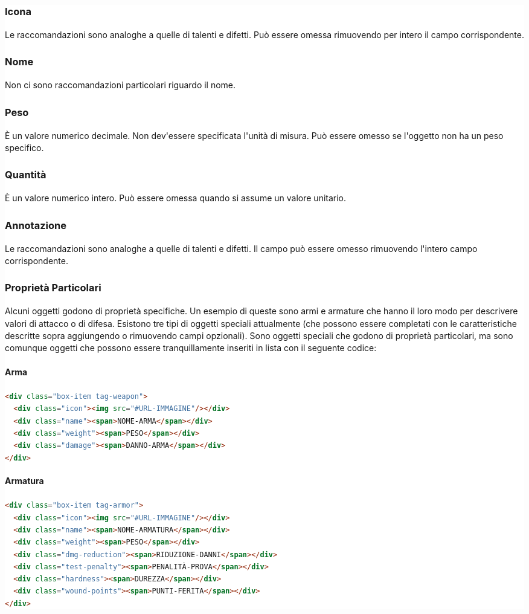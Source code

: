 ### Icona

Le raccomandazioni sono analoghe a quelle di talenti e difetti. Può essere
omessa rimuovendo per intero il campo corrispondente.

### Nome

Non ci sono raccomandazioni particolari riguardo il nome.

### Peso

È un valore numerico decimale. Non dev'essere specificata l'unità di misura. Può
essere omesso se l'oggetto non ha un peso specifico.

### Quantità

È un valore numerico intero. Può essere omessa quando si assume un valore
unitario.

### Annotazione

Le raccomandazioni sono analoghe a quelle di talenti e difetti. Il campo può
essere omesso rimuovendo l'intero campo corrispondente.

### Proprietà Particolari

Alcuni oggetti godono di proprietà specifiche. Un esempio di queste sono armi e
armature che hanno il loro modo per descrivere valori di attacco o di
difesa. Esistono tre tipi di oggetti speciali attualmente (che possono essere
completati con le caratteristiche descritte sopra aggiungendo o rimuovendo campi
opzionali). Sono oggetti speciali che godono di proprietà particolari, ma sono
comunque oggetti che possono essere tranquillamente inseriti in lista con il
seguente codice:

#### Arma

```html
<div class="box-item tag-weapon">
  <div class="icon"><img src="#URL-IMMAGINE"/></div>
  <div class="name"><span>NOME-ARMA</span></div>
  <div class="weight"><span>PESO</span></div>
  <div class="damage"><span>DANNO-ARMA</span></div>
</div>
```

#### Armatura

```html
<div class="box-item tag-armor">
  <div class="icon"><img src="#URL-IMMAGINE"/></div>
  <div class="name"><span>NOME-ARMATURA</span></div>
  <div class="weight"><span>PESO</span></div>
  <div class="dmg-reduction"><span>RIDUZIONE-DANNI</span></div>
  <div class="test-penalty"><span>PENALITÀ-PROVA</span></div>
  <div class="hardness"><span>DUREZZA</span></div>
  <div class="wound-points"><span>PUNTI-FERITA</span></div>
</div>
```
